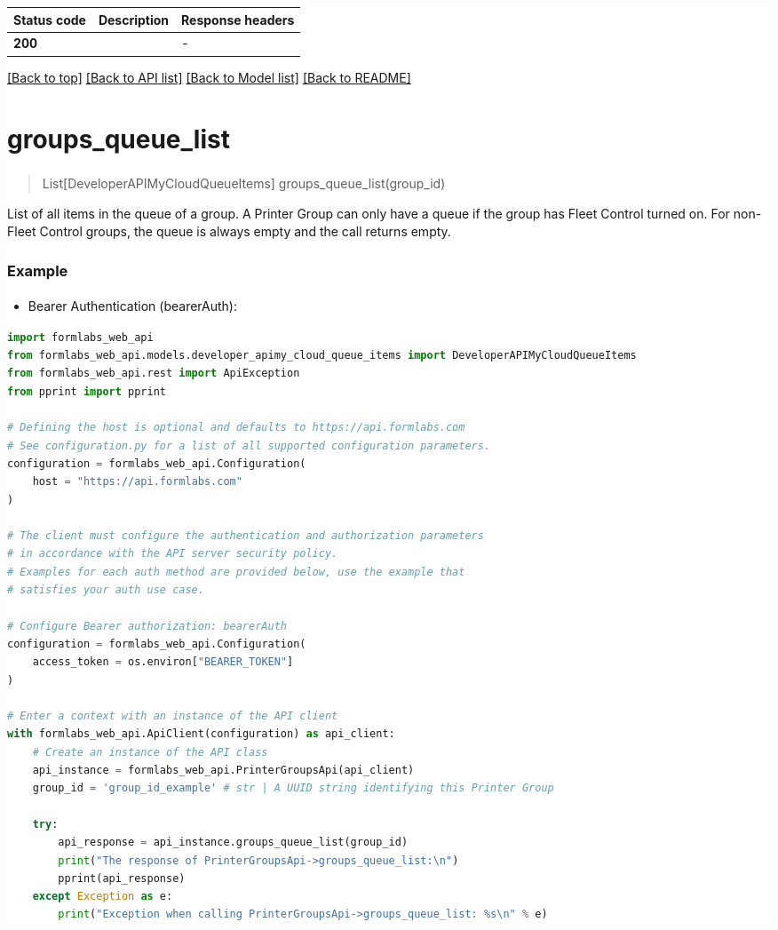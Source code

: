 | Status code | Description | Response headers |
|-------------|-------------|------------------|
**200** |  |  -  |

[[Back to top]](#) [[Back to API list]](../README.md#documentation-for-api-endpoints) [[Back to Model list]](../README.md#documentation-for-models) [[Back to README]](../README.md)

# **groups_queue_list**
> List[DeveloperAPIMyCloudQueueItems] groups_queue_list(group_id)



 List of all items in the queue of a group. A Printer Group can only have a queue if the group has Fleet Control turned on. For non-Fleet Control groups, the queue is always empty and the call returns empty.          

### Example

* Bearer Authentication (bearerAuth):

```python
import formlabs_web_api
from formlabs_web_api.models.developer_apimy_cloud_queue_items import DeveloperAPIMyCloudQueueItems
from formlabs_web_api.rest import ApiException
from pprint import pprint

# Defining the host is optional and defaults to https://api.formlabs.com
# See configuration.py for a list of all supported configuration parameters.
configuration = formlabs_web_api.Configuration(
    host = "https://api.formlabs.com"
)

# The client must configure the authentication and authorization parameters
# in accordance with the API server security policy.
# Examples for each auth method are provided below, use the example that
# satisfies your auth use case.

# Configure Bearer authorization: bearerAuth
configuration = formlabs_web_api.Configuration(
    access_token = os.environ["BEARER_TOKEN"]
)

# Enter a context with an instance of the API client
with formlabs_web_api.ApiClient(configuration) as api_client:
    # Create an instance of the API class
    api_instance = formlabs_web_api.PrinterGroupsApi(api_client)
    group_id = 'group_id_example' # str | A UUID string identifying this Printer Group

    try:
        api_response = api_instance.groups_queue_list(group_id)
        print("The response of PrinterGroupsApi->groups_queue_list:\n")
        pprint(api_response)
    except Exception as e:
        print("Exception when calling PrinterGroupsApi->groups_queue_list: %s\n" % e)
```
